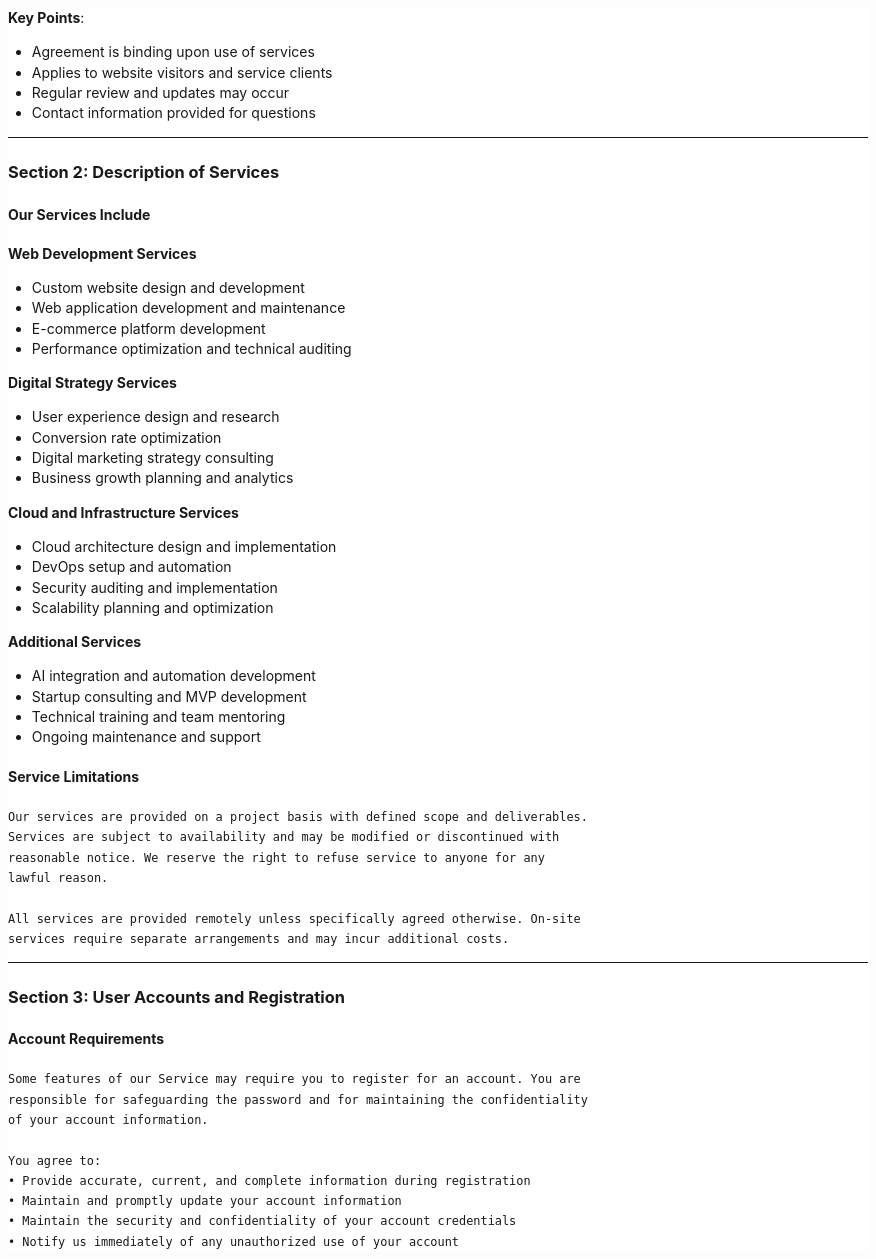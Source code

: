 **Key Points**:
- Agreement is binding upon use of services
- Applies to website visitors and service clients
- Regular review and updates may occur
- Contact information provided for questions

---

### Section 2: Description of Services

#### Our Services Include

**Web Development Services**
- Custom website design and development
- Web application development and maintenance
- E-commerce platform development
- Performance optimization and technical auditing

**Digital Strategy Services**
- User experience design and research
- Conversion rate optimization
- Digital marketing strategy consulting
- Business growth planning and analytics

**Cloud and Infrastructure Services**
- Cloud architecture design and implementation
- DevOps setup and automation
- Security auditing and implementation
- Scalability planning and optimization

**Additional Services**
- AI integration and automation development
- Startup consulting and MVP development
- Technical training and team mentoring
- Ongoing maintenance and support

#### Service Limitations
```
Our services are provided on a project basis with defined scope and deliverables. 
Services are subject to availability and may be modified or discontinued with 
reasonable notice. We reserve the right to refuse service to anyone for any 
lawful reason.

All services are provided remotely unless specifically agreed otherwise. On-site 
services require separate arrangements and may incur additional costs.
```

---

### Section 3: User Accounts and Registration

#### Account Requirements
```
Some features of our Service may require you to register for an account. You are 
responsible for safeguarding the password and for maintaining the confidentiality 
of your account information.

You agree to:
• Provide accurate, current, and complete information during registration
• Maintain and promptly update your account information
• Maintain the security and confidentiality of your account credentials
• Notify us immediately of any unauthorized use of your account
```
